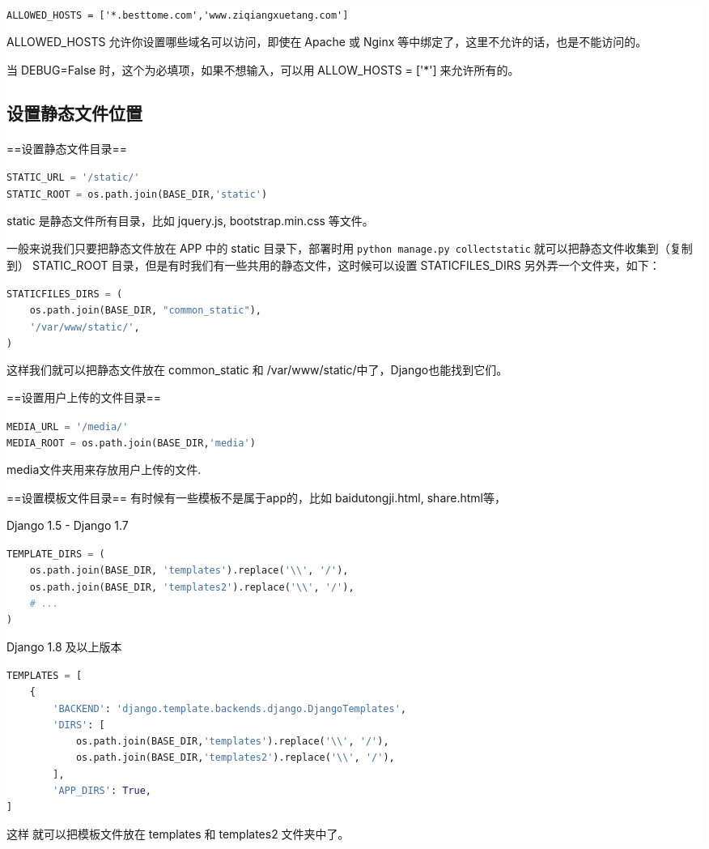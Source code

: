 `ALLOWED_HOSTS = ['*.besttome.com','www.ziqiangxuetang.com']`

ALLOWED_HOSTS 允许你设置哪些域名可以访问，即使在 Apache 或 Nginx 等中绑定了，这里不允许的话，也是不能访问的。

当 DEBUG=False 时，这个为必填项，如果不想输入，可以用 ALLOW_HOSTS = ['*'] 来允许所有的。

## 设置静态文件位置
==设置静态文件目录==
```python
STATIC_URL = '/static/'
STATIC_ROOT = os.path.join(BASE_DIR,'static')
```
static 是静态文件所有目录，比如 jquery.js, bootstrap.min.css 等文件。

一般来说我们只要把静态文件放在 APP 中的 static 目录下，部署时用 `python manage.py collectstatic` 就可以把静态文件收集到（复制到） STATIC_ROOT 目录，但是有时我们有一些共用的静态文件，这时候可以设置 STATICFILES_DIRS 另外弄一个文件夹，如下：
```python
STATICFILES_DIRS = (
    os.path.join(BASE_DIR, "common_static"),
    '/var/www/static/',
)
```
这样我们就可以把静态文件放在 common_static 和 /var/www/static/中了，Django也能找到它们。

==设置用户上传的文件目录==
```python
MEDIA_URL = '/media/'
MEDIA_ROOT = os.path.join(BASE_DIR,'media')
```
media文件夹用来存放用户上传的文件.

==设置模板文件目录==
有时候有一些模板不是属于app的，比如 baidutongji.html, share.html等，

Django 1.5 - Django 1.7
```python
TEMPLATE_DIRS = (
    os.path.join(BASE_DIR, 'templates').replace('\\', '/'),
    os.path.join(BASE_DIR, 'templates2').replace('\\', '/'),
    # ...
)
```
Django 1.8 及以上版本
```python
TEMPLATES = [
    {
        'BACKEND': 'django.template.backends.django.DjangoTemplates',
        'DIRS': [
            os.path.join(BASE_DIR,'templates').replace('\\', '/'),
            os.path.join(BASE_DIR,'templates2').replace('\\', '/'),
        ],
        'APP_DIRS': True,
]
```
这样 就可以把模板文件放在 templates 和 templates2 文件夹中了。
